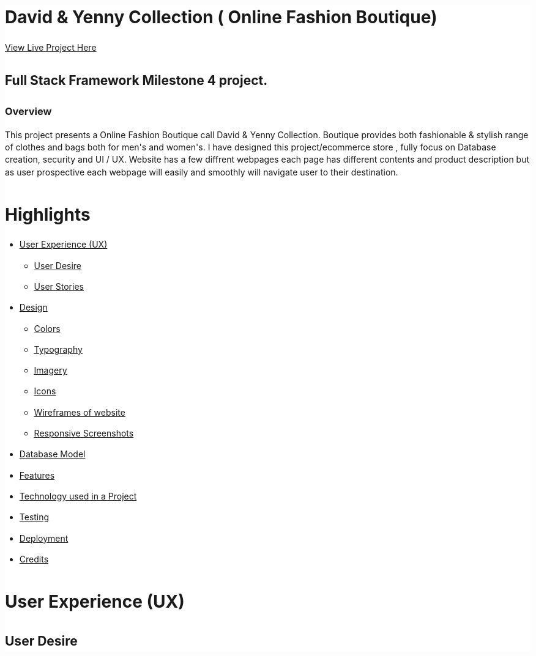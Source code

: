 # David & Yenny Collection ( Online Fashion Boutique)

[View Live Project Here](https://d-y-collection-milestone-4.herokuapp.com/)


## Full Stack Framework Milestone 4 project.

### Overview

This project presents a Online Fashion Boutique call David & Yenny Collection. Boutique provides both fashionable & stylish range of clothes and bags both for men's and women's. I have designed this project/ecommerce store , fully focus on Database creation, security and UI / UX. Website has a few diffrent webpages each page has different contents and product description but as user prospective each webpage will easily and smoothly will navigate user to their destination.

# Highlights


 * [User Experience (UX)](#User-experience-UX)

   * [User Desire](#user-desire)

   * [User Stories](#user-stories)


 * [Design](#design)

   * [Colors](#colors)

   * [Typography](#typography)

   * [Imagery](#imagery)

   * [Icons](#icons)

   * [Wireframes of website](#wireframes-of-website)

   * [ Responsive Screenshots ](#responsive-screenshots)

 * [Database Model](#database-model) 

 * [Features](#features)

 * [Technology used in a Project](#technology-used-in-a-Project)

 * [Testing](#testing)

 * [Deployment](#Deployment)
 
 * [Credits](#credits)

 
 #  User Experience (UX)

 ## User Desire
